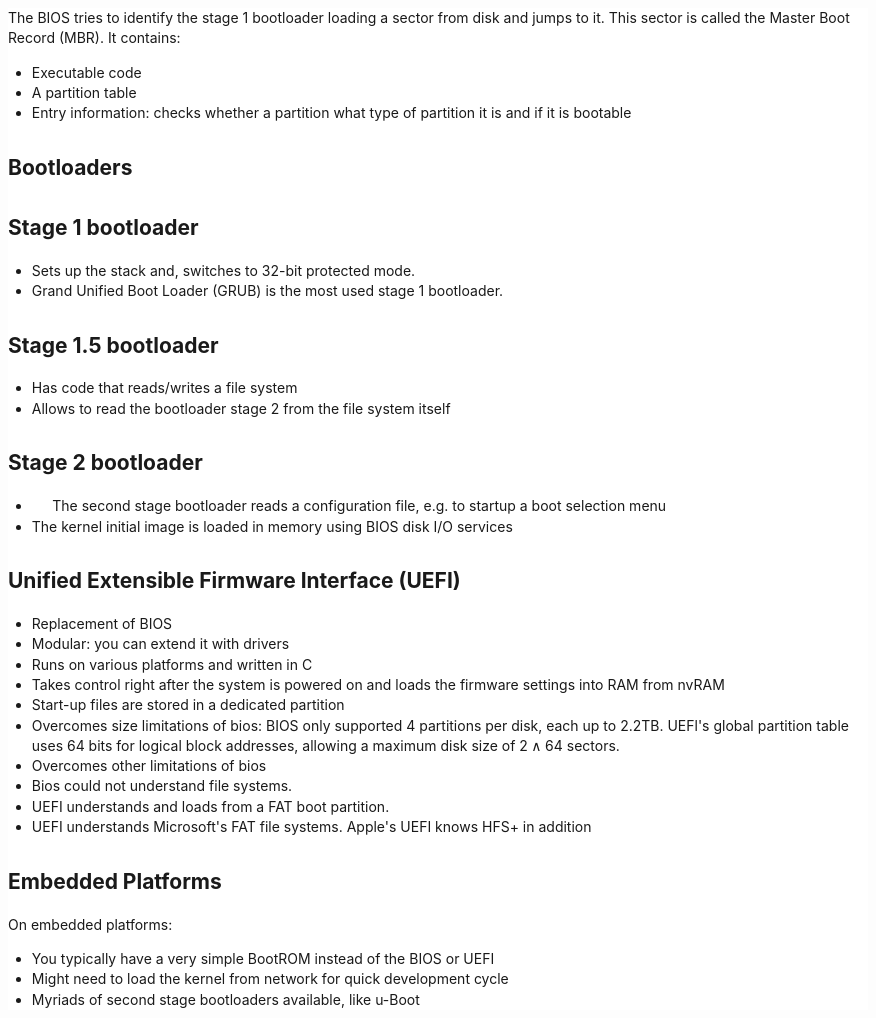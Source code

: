 The BIOS tries to identify the stage 1 bootloader loading a sector from disk and jumps to it. This sector is called the Master Boot Record (MBR). It contains:

- Executable code
- A partition table
- Entry information: checks whether a partition what type of partition it is and if it is bootable


## Bootloaders

## Stage 1 bootloader

- Sets up the stack and, switches to 32-bit protected mode.
- Grand Unified Boot Loader (GRUB) is the most used stage 1 bootloader.


## Stage 1.5 bootloader

- Has code that reads/writes a file system
- Allows to read the bootloader stage 2 from the file system itself


## Stage 2 bootloader

- $\quad$ The second stage bootloader reads a configuration file, e.g. to startup a boot selection menu
- The kernel initial image is loaded in memory using BIOS disk I/O services


## Unified Extensible Firmware Interface (UEFI)

- Replacement of BIOS
- Modular: you can extend it with drivers
- Runs on various platforms and written in C
- Takes control right after the system is powered on and loads the firmware settings into RAM from nvRAM
- Start-up files are stored in a dedicated partition
- Overcomes size limitations of bios: BIOS only supported 4 partitions per disk, each up to 2.2TB. UEFl's global partition table uses 64 bits for logical block addresses, allowing a maximum disk size of $2 \wedge 64$ sectors.
- Overcomes other limitations of bios
- Bios could not understand file systems.
- UEFI understands and loads from a FAT boot partition.
- UEFI understands Microsoft's FAT file systems. Apple's UEFI knows HFS+ in addition


## Embedded Platforms

On embedded platforms:

- You typically have a very simple BootROM instead of the BIOS or UEFI
- Might need to load the kernel from network for quick development cycle
- Myriads of second stage bootloaders available, like u-Boot
